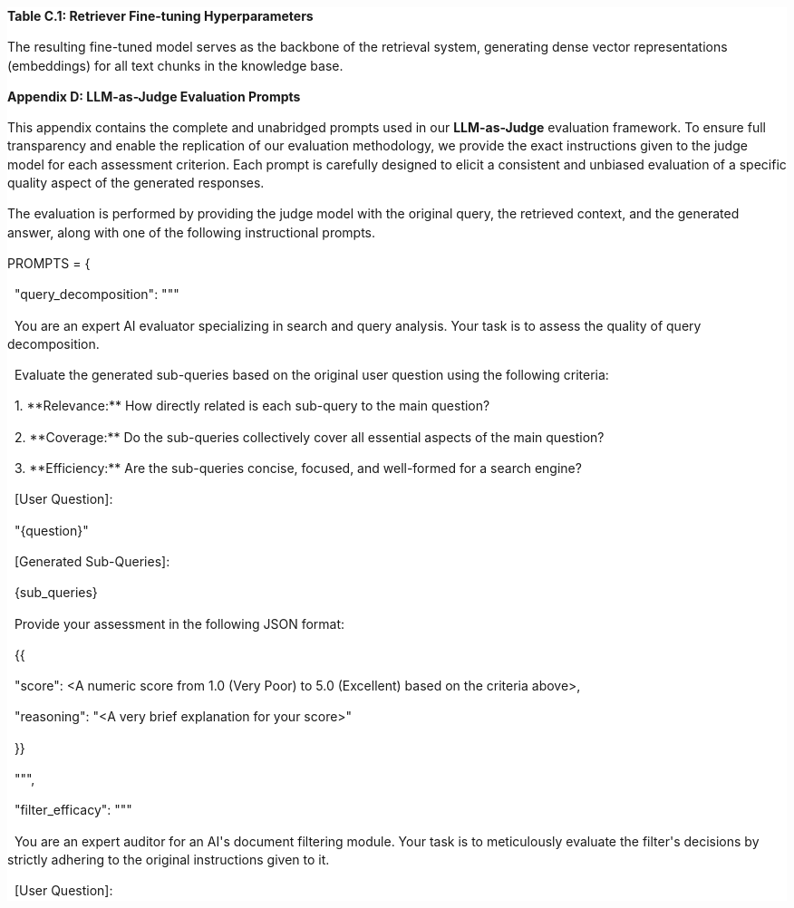 **Table C.1: Retriever Fine-tuning Hyperparameters**

The resulting fine-tuned model serves as the backbone of the retrieval system, generating dense vector representations (embeddings) for all text chunks in the knowledge base.

**Appendix D: LLM-as-Judge Evaluation Prompts**

This appendix contains the complete and unabridged prompts used in our **LLM-as-Judge** evaluation framework. To ensure full transparency and enable the replication of our evaluation methodology, we provide the exact instructions given to the judge model for each assessment criterion. Each prompt is carefully designed to elicit a consistent and unbiased evaluation of a specific quality aspect of the generated responses.

The evaluation is performed by providing the judge model with the original query, the retrieved context, and the generated answer, along with one of the following instructional prompts.

PROMPTS = {

&nbsp;   "query_decomposition": """

&nbsp;   You are an expert AI evaluator specializing in search and query analysis. Your task is to assess the quality of query decomposition.

&nbsp;   Evaluate the generated sub-queries based on the original user question using the following criteria:

&nbsp;   1.  \*\*Relevance:\*\* How directly related is each sub-query to the main question?

&nbsp;   2.  \*\*Coverage:\*\* Do the sub-queries collectively cover all essential aspects of the main question?

&nbsp;   3.  \*\*Efficiency:\*\* Are the sub-queries concise, focused, and well-formed for a search engine?

&nbsp;   \[User Question\]:

&nbsp;   "{question}"

&nbsp;   \[Generated Sub-Queries\]:

&nbsp;   {sub_queries}

&nbsp;   Provide your assessment in the following JSON format:

&nbsp;   {{

&nbsp;     "score": &lt;A numeric score from 1.0 (Very Poor) to 5.0 (Excellent) based on the criteria above&gt;,

&nbsp;     "reasoning": "&lt;A very brief explanation for your score&gt;"

&nbsp;   }}

&nbsp;   """,

&nbsp;   "filter_efficacy": """

&nbsp;   You are an expert auditor for an AI's document filtering module. Your task is to meticulously evaluate the filter's decisions by strictly adhering to the original instructions given to it.

&nbsp;   \[User Question\]:
